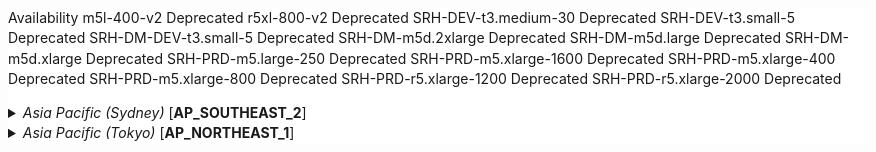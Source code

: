 Availability</td> </tr> <tr> <td>m5l-400-v2 </td> <td>Deprecated</td> </tr> <tr> <td>r5xl-800-v2 </td> <td>Deprecated</td> </tr> <tr> <td>SRH-DEV-t3.medium-30 </td> <td>Deprecated</td> </tr> <tr> <td>SRH-DEV-t3.small-5 </td> <td>Deprecated</td> </tr> <tr> <td>SRH-DM-DEV-t3.small-5 </td> <td>Deprecated</td> </tr> <tr> <td>SRH-DM-m5d.2xlarge </td> <td>Deprecated</td> </tr> <tr> <td>SRH-DM-m5d.large </td> <td>Deprecated</td> </tr> <tr> <td>SRH-DM-m5d.xlarge </td> <td>Deprecated</td> </tr> <tr> <td>SRH-PRD-m5.large-250 </td> <td>Deprecated</td> </tr> <tr> <td>SRH-PRD-m5.xlarge-1600 </td> <td>Deprecated</td> </tr> <tr> <td>SRH-PRD-m5.xlarge-400 </td> <td>Deprecated</td> </tr> <tr> <td>SRH-PRD-m5.xlarge-800 </td> <td>Deprecated</td> </tr> <tr> <td>SRH-PRD-r5.xlarge-1200 </td> <td>Deprecated</td> </tr> <tr> <td>SRH-PRD-r5.xlarge-2000 </td> <td>Deprecated</td> </tr> </table> <br> </details> <details><summary>*Asia Pacific (Sydney)* [__AP_SOUTHEAST_2__]</summary></details> <details> <summary>*Asia Pacific (Tokyo)* [__AP_NORTHEAST_1__]</summary> <br> <table> <tr> <th>Node Size</th> <th>Lifecycle State</th> </tr> <tr> <td>SRH-DEV-t4g.medium-30 </td> <td>General Availability</td> </tr> <tr> <td>SRH-DEV-t4g.medium-80 </td> <td>General Availability</td> </tr> <tr> <td>SRH-DEV-t4g.small-30 </td> <td>General Availability</td> </tr> <tr> <td>SRH-DEV-t4g.small-5 </td> <td>General Availability</td> </tr> <tr> <td>SRH-DI-DEV-t4g.small-5 </td> <td>General Availability</td> </tr> <tr>